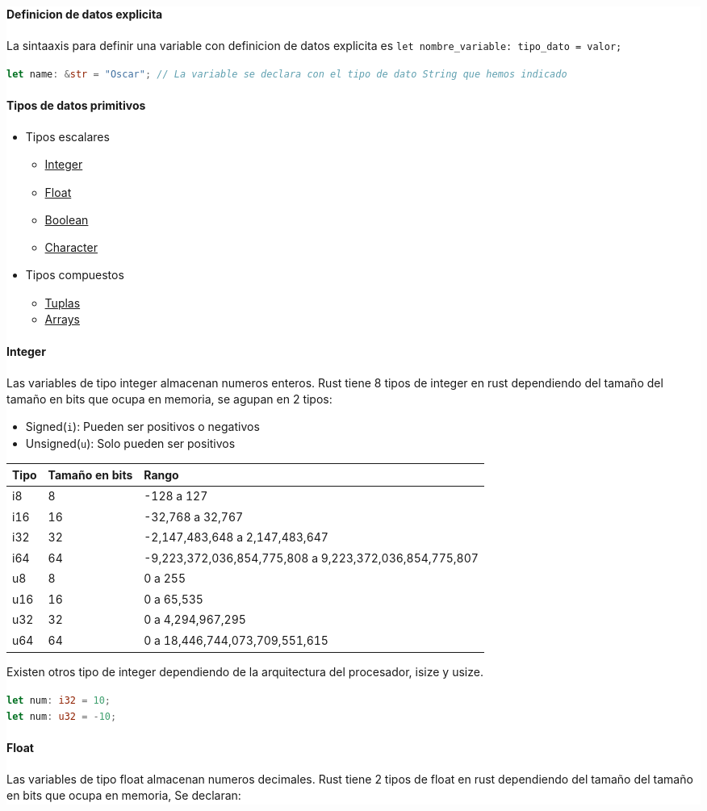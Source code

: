 #### Definicion de datos explicita

La sintaaxis para definir una variable con definicion de datos explicita es `let nombre_variable: tipo_dato = valor;`

```rust
let name: &str = "Oscar"; // La variable se declara con el tipo de dato String que hemos indicado
```

#### Tipos de datos primitivos

-   Tipos escalares

    -   [Integer](####Integer)
    -   [Float](####Float)

    -   [Boolean](####Boolean)
    -   [Character](####Character)

-   Tipos compuestos
    -   [Tuplas](####Tuplas)
    -   [Arrays](####Arrays)

#### Integer
Las variables de tipo integer almacenan numeros enteros. Rust tiene 8 tipos de integer en rust dependiendo del tamaño del tamaño en bits que ocupa en memoria, se agupan en 2 tipos:

-   Signed(`i`): Pueden ser positivos o negativos
-   Unsigned(`u`): Solo pueden ser positivos

| Tipo | Tamaño en bits | Rango |
| :--- | :--- | :--- |
| i8 | 8 | -128 a 127 |
| i16 | 16 | -32,768 a 32,767 |
| i32 | 32 | -2,147,483,648 a 2,147,483,647 |
| i64 | 64 | -9,223,372,036,854,775,808 a 9,223,372,036,854,775,807 |
| u8 | 8 | 0 a 255 |
| u16 | 16 | 0 a 65,535 |
| u32 | 32 | 0 a 4,294,967,295 |
| u64 | 64 | 0 a 18,446,744,073,709,551,615 |

Existen otros tipo de integer dependiendo de la arquitectura del procesador, isize y usize.

```rust
let num: i32 = 10;
let num: u32 = -10; 
```

#### Float
Las variables de tipo float almacenan numeros decimales. Rust tiene 2 tipos de float en rust dependiendo del tamaño del tamaño en bits que ocupa en memoria, Se declaran:
